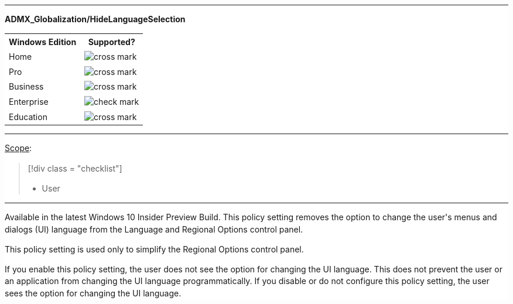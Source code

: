 

<hr/>


<a href="" id="admx-globalization-hidelanguageselection"></a>**ADMX_Globalization/HideLanguageSelection**  


<table>
<tr>
    <th>Windows Edition</th>
    <th>Supported?</th>
</tr>
<tr>
    <td>Home</td>
    <td><img src="images/crossmark.png" alt="cross mark" /></td>
</tr>
<tr>
    <td>Pro</td>
    <td><img src="images/crossmark.png" alt="cross mark" /></td>
</tr>
<tr>
    <td>Business</td>
    <td><img src="images/crossmark.png" alt="cross mark" /></td>
</tr>
<tr>
    <td>Enterprise</td>
    <td><img src="images/checkmark.png" alt="check mark" /></td>
</tr>
<tr>
    <td>Education</td>
    <td><img src="images/crossmark.png" alt="cross mark" /></td>
</tr>
</table>


<hr/>


[Scope](./policy-configuration-service-provider.md#policy-scope):

> [!div class = "checklist"]
> * User

<hr/>



Available in the latest Windows 10 Insider Preview Build. This policy setting removes the option to change the user's menus and dialogs (UI) language from the Language and Regional Options control panel.

This policy setting is used only to simplify the Regional Options control panel.

If you enable this policy setting, the user does not see the option for changing the UI language. This does not prevent the user or an application from changing the UI language programmatically.  If you disable or do not configure this policy setting, the user sees the option for changing the UI language.

